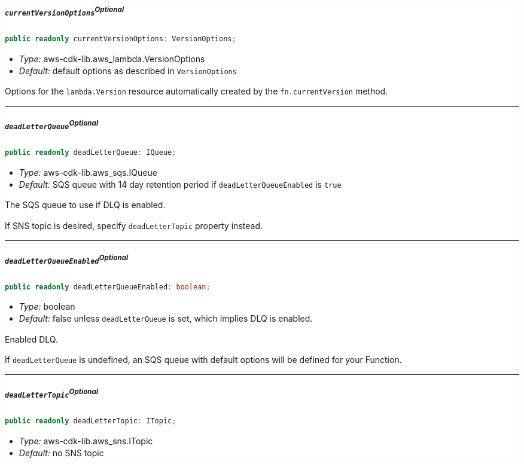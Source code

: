 
##### `currentVersionOptions`<sup>Optional</sup> <a name="currentVersionOptions" id="cdk-lambda-llrt.LlrtFunctionProps.property.currentVersionOptions"></a>

```typescript
public readonly currentVersionOptions: VersionOptions;
```

- *Type:* aws-cdk-lib.aws_lambda.VersionOptions
- *Default:* default options as described in `VersionOptions`

Options for the `lambda.Version` resource automatically created by the `fn.currentVersion` method.

---

##### `deadLetterQueue`<sup>Optional</sup> <a name="deadLetterQueue" id="cdk-lambda-llrt.LlrtFunctionProps.property.deadLetterQueue"></a>

```typescript
public readonly deadLetterQueue: IQueue;
```

- *Type:* aws-cdk-lib.aws_sqs.IQueue
- *Default:* SQS queue with 14 day retention period if `deadLetterQueueEnabled` is `true`

The SQS queue to use if DLQ is enabled.

If SNS topic is desired, specify `deadLetterTopic` property instead.

---

##### `deadLetterQueueEnabled`<sup>Optional</sup> <a name="deadLetterQueueEnabled" id="cdk-lambda-llrt.LlrtFunctionProps.property.deadLetterQueueEnabled"></a>

```typescript
public readonly deadLetterQueueEnabled: boolean;
```

- *Type:* boolean
- *Default:* false unless `deadLetterQueue` is set, which implies DLQ is enabled.

Enabled DLQ.

If `deadLetterQueue` is undefined,
an SQS queue with default options will be defined for your Function.

---

##### `deadLetterTopic`<sup>Optional</sup> <a name="deadLetterTopic" id="cdk-lambda-llrt.LlrtFunctionProps.property.deadLetterTopic"></a>

```typescript
public readonly deadLetterTopic: ITopic;
```

- *Type:* aws-cdk-lib.aws_sns.ITopic
- *Default:* no SNS topic
